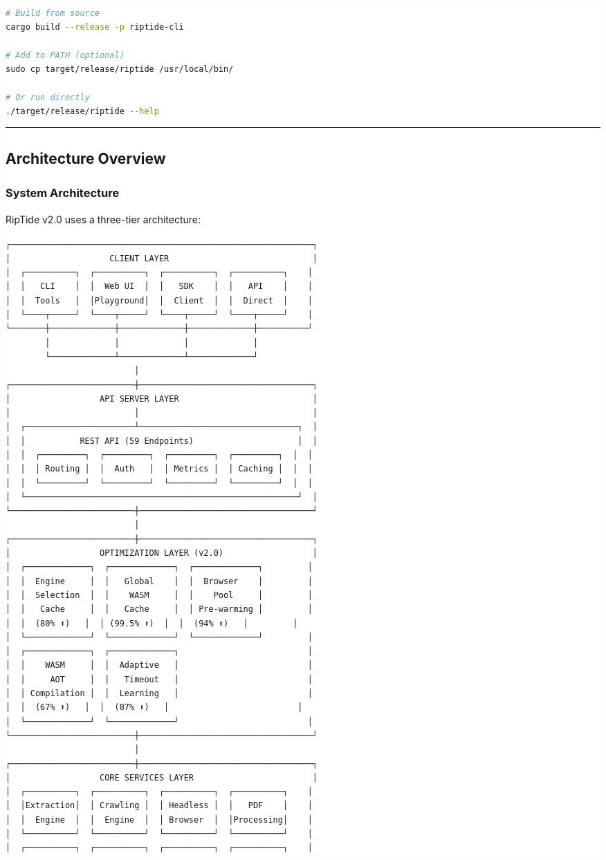 ```bash
# Build from source
cargo build --release -p riptide-cli

# Add to PATH (optional)
sudo cp target/release/riptide /usr/local/bin/

# Or run directly
./target/release/riptide --help
```

---

## Architecture Overview

### System Architecture

RipTide v2.0 uses a three-tier architecture:

```
┌─────────────────────────────────────────────────────────────┐
│                    CLIENT LAYER                             │
│  ┌──────────┐  ┌──────────┐  ┌──────────┐  ┌──────────┐    │
│  │   CLI    │  │  Web UI  │  │   SDK    │  │   API    │    │
│  │  Tools   │  │Playground│  │  Client  │  │  Direct  │    │
│  └────┬─────┘  └────┬─────┘  └────┬─────┘  └────┬─────┘    │
└───────┼─────────────┼─────────────┼─────────────┼──────────┘
        │             │             │             │
        └─────────────┴─────────────┴─────────────┘
                          │
┌─────────────────────────┼───────────────────────────────────┐
│                  API SERVER LAYER                           │
│                         │                                   │
│  ┌──────────────────────┴────────────────────────────────┐  │
│  │           REST API (59 Endpoints)                     │  │
│  │  ┌─────────┐  ┌─────────┐  ┌─────────┐  ┌─────────┐  │  │
│  │  │ Routing │  │  Auth   │  │ Metrics │  │ Caching │  │  │
│  │  └─────────┘  └─────────┘  └─────────┘  └─────────┘  │  │
│  └───────────────────────────────────────────────────────┘  │
└─────────────────────────┼───────────────────────────────────┘
                          │
┌─────────────────────────┼───────────────────────────────────┐
│                  OPTIMIZATION LAYER (v2.0)                  │
│  ┌─────────────┐  ┌─────────────┐  ┌─────────────┐         │
│  │  Engine     │  │   Global    │  │  Browser    │         │
│  │  Selection  │  │    WASM     │  │    Pool     │         │
│  │   Cache     │  │   Cache     │  │ Pre-warming │         │
│  │  (80% ⬆️)   │  │ (99.5% ⬆️)  │  │  (94% ⬆️)   │         │
│  └─────────────┘  └─────────────┘  └─────────────┘         │
│  ┌─────────────┐  ┌─────────────┐                          │
│  │    WASM     │  │  Adaptive   │                          │
│  │     AOT     │  │   Timeout   │                          │
│  │ Compilation │  │  Learning   │                          │
│  │  (67% ⬆️)   │  │  (87% ⬆️)   │                          │
│  └─────────────┘  └─────────────┘                          │
└─────────────────────────┼───────────────────────────────────┘
                          │
┌─────────────────────────┼───────────────────────────────────┐
│                  CORE SERVICES LAYER                        │
│  ┌──────────┐  ┌──────────┐  ┌──────────┐  ┌──────────┐    │
│  │Extraction│  │ Crawling │  │ Headless │  │   PDF    │    │
│  │  Engine  │  │  Engine  │  │ Browser  │  │Processing│    │
│  └──────────┘  └──────────┘  └──────────┘  └──────────┘    │
│  ┌──────────┐  ┌──────────┐  ┌──────────┐  ┌──────────┐    │
```